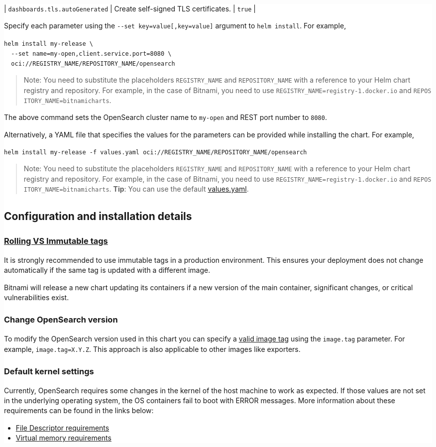 | `dashboards.tls.autoGenerated`                                 | Create self-signed TLS certificates.                                                                                                                                   | `true`                                  |

Specify each parameter using the `--set key=value[,key=value]` argument to `helm install`. For example,

```console
helm install my-release \
  --set name=my-open,client.service.port=8080 \
  oci://REGISTRY_NAME/REPOSITORY_NAME/opensearch
```

> Note: You need to substitute the placeholders `REGISTRY_NAME` and `REPOSITORY_NAME` with a reference to your Helm chart registry and repository. For example, in the case of Bitnami, you need to use `REGISTRY_NAME=registry-1.docker.io` and `REPOSITORY_NAME=bitnamicharts`.

The above command sets the OpenSearch cluster name to `my-open` and REST port number to `8080`.

Alternatively, a YAML file that specifies the values for the parameters can be provided while installing the chart. For example,

```console
helm install my-release -f values.yaml oci://REGISTRY_NAME/REPOSITORY_NAME/opensearch
```

> Note: You need to substitute the placeholders `REGISTRY_NAME` and `REPOSITORY_NAME` with a reference to your Helm chart registry and repository. For example, in the case of Bitnami, you need to use `REGISTRY_NAME=registry-1.docker.io` and `REPOSITORY_NAME=bitnamicharts`.
> **Tip**: You can use the default [values.yaml](https://github.com/bitnami/charts/tree/main/bitnami/opensearch/values.yaml).

## Configuration and installation details

### [Rolling VS Immutable tags](https://docs.bitnami.com/tutorials/understand-rolling-tags-containers)

It is strongly recommended to use immutable tags in a production environment. This ensures your deployment does not change automatically if the same tag is updated with a different image.

Bitnami will release a new chart updating its containers if a new version of the main container, significant changes, or critical vulnerabilities exist.

### Change OpenSearch version

To modify the OpenSearch version used in this chart you can specify a [valid image tag](https://hub.docker.com/r/bitnami/opensearch/tags/) using the `image.tag` parameter. For example, `image.tag=X.Y.Z`. This approach is also applicable to other images like exporters.

### Default kernel settings

Currently, OpenSearch requires some changes in the kernel of the host machine to work as expected. If those values are not set in the underlying operating system, the OS containers fail to boot with ERROR messages. More information about these requirements can be found in the links below:

- [File Descriptor requirements](https://www.open.co/guide/en/opensearch/reference/current/file-descriptors.html)
- [Virtual memory requirements](https://www.open.co/guide/en/opensearch/reference/current/vm-max-map-count.html)
